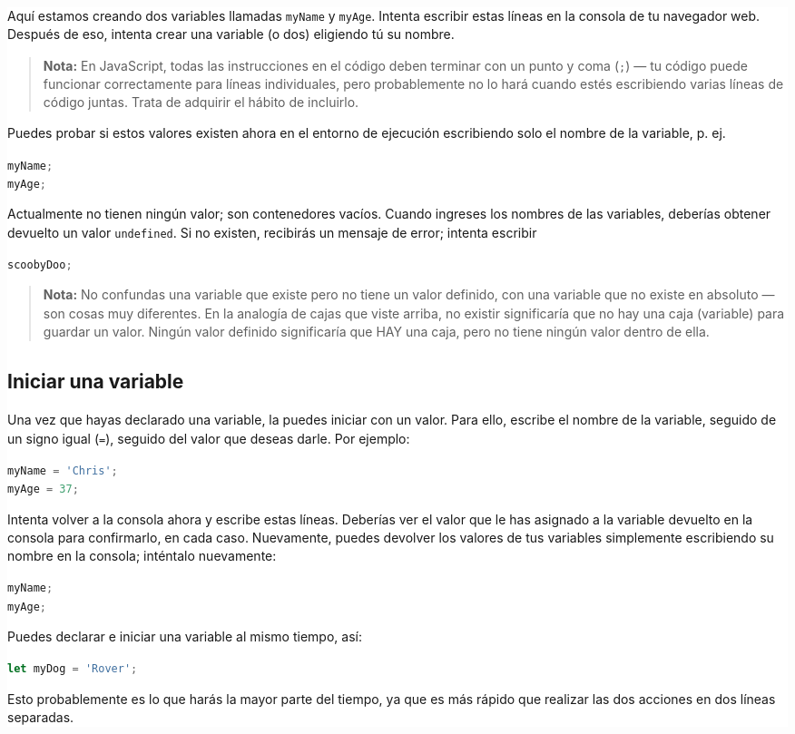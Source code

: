 Aquí estamos creando dos variables llamadas `myName` y `myAge`. Intenta escribir estas líneas en la consola de tu navegador web. Después de eso, intenta crear una variable (o dos) eligiendo tú su nombre.

> **Nota:** En JavaScript, todas las instrucciones en el código deben terminar con un punto y coma (`;`) — tu código puede funcionar correctamente para líneas individuales, pero probablemente no lo hará cuando estés escribiendo varias líneas de código juntas. Trata de adquirir el hábito de incluirlo.

Puedes probar si estos valores existen ahora en el entorno de ejecución escribiendo solo el nombre de la variable, p. ej.

```js
myName;
myAge;
```

Actualmente no tienen ningún valor; son contenedores vacíos. Cuando ingreses los nombres de las variables, deberías obtener devuelto un valor `undefined`. Si no existen, recibirás un mensaje de error; intenta escribir

```js
scoobyDoo;
```

> **Nota:** No confundas una variable que existe pero no tiene un valor definido, con una variable que no existe en absoluto — son cosas muy diferentes. En la analogía de cajas que viste arriba, no existir significaría que no hay una caja (variable) para guardar un valor. Ningún valor definido significaría que HAY una caja, pero no tiene ningún valor dentro de ella.

## Iniciar una variable

Una vez que hayas declarado una variable, la puedes iniciar con un valor. Para ello, escribe el nombre de la variable, seguido de un signo igual (`=`), seguido del valor que deseas darle. Por ejemplo:

```js
myName = 'Chris';
myAge = 37;
```

Intenta volver a la consola ahora y escribe estas líneas. Deberías ver el valor que le has asignado a la variable devuelto en la consola para confirmarlo, en cada caso. Nuevamente, puedes devolver los valores de tus variables simplemente escribiendo su nombre en la consola; inténtalo nuevamente:

```js
myName;
myAge;
```

Puedes declarar e iniciar una variable al mismo tiempo, así:

```js
let myDog = 'Rover';
```

Esto probablemente es lo que harás la mayor parte del tiempo, ya que es más rápido que realizar las dos acciones en dos líneas separadas.
